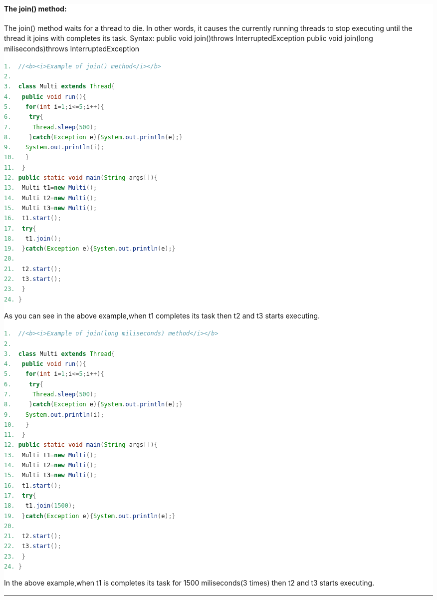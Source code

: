 #### The join() method:

The join() method waits for a thread to die. In other words, it causes the currently running threads to stop executing until the thread it joins with completes its task.
Syntax:
public void join()throws InterruptedException
public void join(long miliseconds)throws InterruptedException
```java
1.	//<b><i>Example of join() method</i></b>  
2.	  
3.	class Multi extends Thread{  
4.	 public void run(){  
5.	  for(int i=1;i<=5;i++){  
6.	   try{  
7.	    Thread.sleep(500);  
8.	   }catch(Exception e){System.out.println(e);}  
9.	  System.out.println(i);  
10.	  }  
11.	 }  
12.	public static void main(String args[]){  
13.	 Multi t1=new Multi();  
14.	 Multi t2=new Multi();  
15.	 Multi t3=new Multi();  
16.	 t1.start();  
17.	 try{  
18.	  t1.join();  
19.	 }catch(Exception e){System.out.println(e);}  
20.	  
21.	 t2.start();  
22.	 t3.start();  
23.	 }  
24.	}  
```
As you can see in the above example,when t1 completes its task then t2 and t3 starts executing.
```java
1.	//<b><i>Example of join(long miliseconds) method</i></b>  
2.	  
3.	class Multi extends Thread{  
4.	 public void run(){  
5.	  for(int i=1;i<=5;i++){  
6.	   try{  
7.	    Thread.sleep(500);  
8.	   }catch(Exception e){System.out.println(e);}  
9.	  System.out.println(i);  
10.	  }  
11.	 }  
12.	public static void main(String args[]){  
13.	 Multi t1=new Multi();  
14.	 Multi t2=new Multi();  
15.	 Multi t3=new Multi();  
16.	 t1.start();  
17.	 try{  
18.	  t1.join(1500);  
19.	 }catch(Exception e){System.out.println(e);}  
20.	  
21.	 t2.start();  
22.	 t3.start();  
23.	 }  
24.	}  
```
In the above example,when t1 is completes its task for 1500 miliseconds(3 times) then t2 and t3 starts executing.
________________________________________

